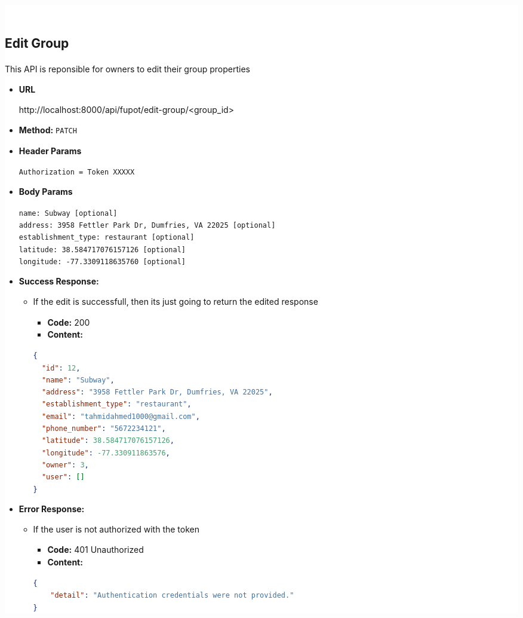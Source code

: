   <br/>

**Edit Group**
----
  This API is reponsible for owners to edit their group properties

* **URL**

  http://localhost:8000/api/fupot/edit-group/<group_id>

* **Method:** `PATCH`

* **Header Params**

    `Authorization = Token XXXXX`

* **Body Params**

    `name: Subway [optional]`<br/>
    `address: 3958 Fettler Park Dr, Dumfries, VA 22025 [optional]`<br/>
    `establishment_type: restaurant [optional]`<br/>
    `latitude: 38.584717076157126 [optional]`<br/>
    `longitude: -77.3309118635760 [optional]`

* **Success Response:**
  
  * If the edit is successfull, then its just going to return the edited response

    * **Code:** 200 <br />
    * **Content:** 

    ```json
    {
      "id": 12,
      "name": "Subway",
      "address": "3958 Fettler Park Dr, Dumfries, VA 22025",
      "establishment_type": "restaurant",
      "email": "tahmidahmed1000@gmail.com",
      "phone_number": "5672234121",
      "latitude": 38.584717076157126,
      "longitude": -77.330911863576,
      "owner": 3,
      "user": []
    }
    ```
 
* **Error Response:**
    
  * If the user is not authorized with the token
    
    * **Code:** 401 Unauthorized <br />
    * **Content:** 
    ```json
    {
        "detail": "Authentication credentials were not provided."
    }
    ```
